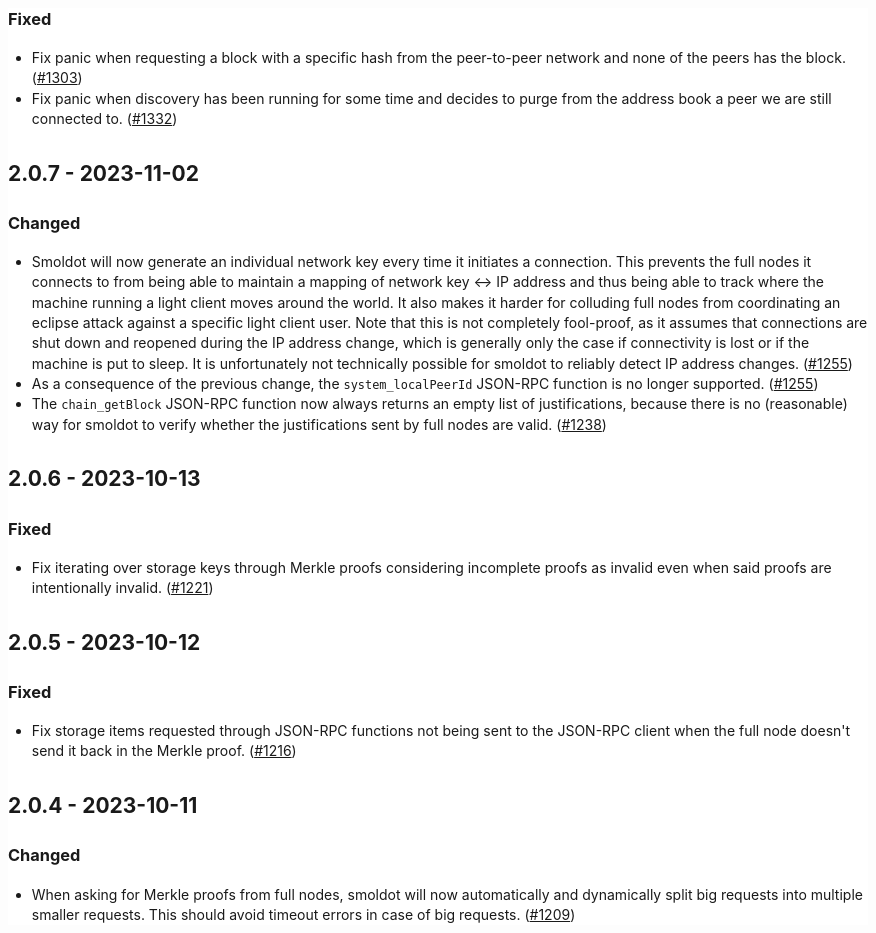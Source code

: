 ### Fixed

- Fix panic when requesting a block with a specific hash from the peer-to-peer network and none of the peers has the block. ([#1303](https://github.com/smol-dot/smoldot/pull/1303))
- Fix panic when discovery has been running for some time and decides to purge from the address book a peer we are still connected to. ([#1332](https://github.com/smol-dot/smoldot/pull/1332))

## 2.0.7 - 2023-11-02

### Changed

- Smoldot will now generate an individual network key every time it initiates a connection. This prevents the full nodes it connects to from being able to maintain a mapping of network key <-> IP address and thus being able to track where the machine running a light client moves around the world. It also makes it harder for colluding full nodes from coordinating an eclipse attack against a specific light client user. Note that this is not completely fool-proof, as it assumes that connections are shut down and reopened during the IP address change, which is generally only the case if connectivity is lost or if the machine is put to sleep. It is unfortunately not technically possible for smoldot to reliably detect IP address changes. ([#1255](https://github.com/smol-dot/smoldot/pull/1255))
- As a consequence of the previous change, the `system_localPeerId` JSON-RPC function is no longer supported. ([#1255](https://github.com/smol-dot/smoldot/pull/1255))
- The `chain_getBlock` JSON-RPC function now always returns an empty list of justifications, because there is no (reasonable) way for smoldot to verify whether the justifications sent by full nodes are valid. ([#1238](https://github.com/smol-dot/smoldot/pull/1238))

## 2.0.6 - 2023-10-13

### Fixed

- Fix iterating over storage keys through Merkle proofs considering incomplete proofs as invalid even when said proofs are intentionally invalid. ([#1221](https://github.com/smol-dot/smoldot/pull/1221))

## 2.0.5 - 2023-10-12

### Fixed

- Fix storage items requested through JSON-RPC functions not being sent to the JSON-RPC client when the full node doesn't send it back in the Merkle proof. ([#1216](https://github.com/smol-dot/smoldot/pull/1216))

## 2.0.4 - 2023-10-11

### Changed

- When asking for Merkle proofs from full nodes, smoldot will now automatically and dynamically split big requests into multiple smaller requests. This should avoid timeout errors in case of big requests. ([#1209](https://github.com/smol-dot/smoldot/pull/1209))
